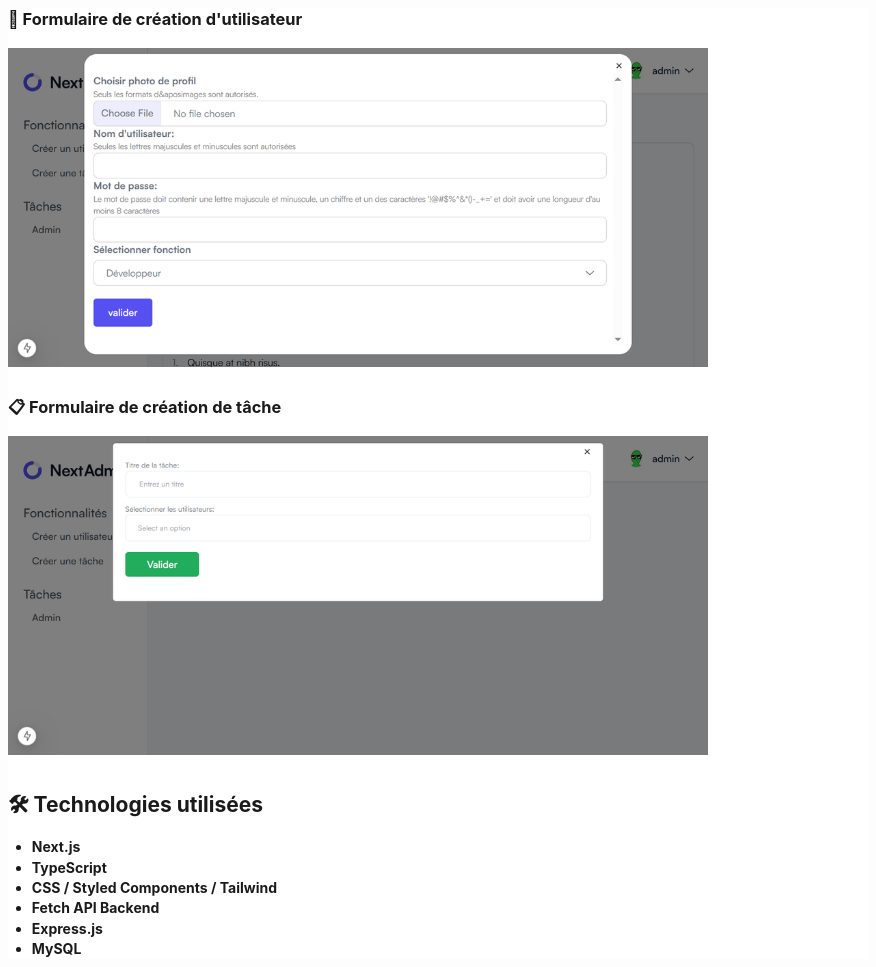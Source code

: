 <h3>👤 Formulaire de création d'utilisateur</h3>
<img src="screenshots/create-user.png" alt="Formulaire utilisateur" width="700">

<h3>📋 Formulaire de création de tâche</h3>
<img src="screenshots/create-task.png" alt="Formulaire tâche" width="700">

<h2>🛠️ Technologies utilisées</h2>
<ul>
    <li><strong>Next.js</strong></li>
    <li><strong>TypeScript</strong></li>
    <li><strong>CSS / Styled Components / Tailwind</strong></li>
    <li><strong>Fetch API Backend</strong></li>
    <li><strong>Express.js</strong></li>
    <li><strong>MySQL</strong></li>
</ul>

